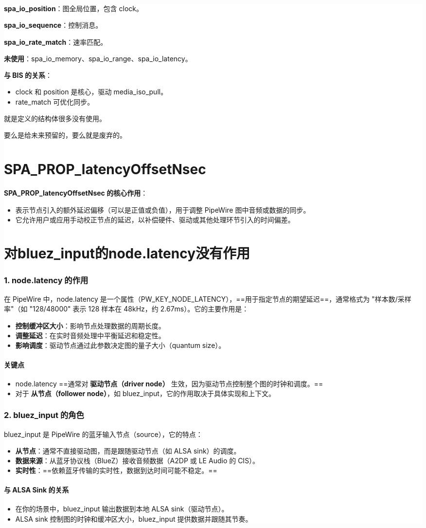 **spa_io_position**：图全局位置，包含 clock。

**spa_io_sequence**：控制消息。

**spa_io_rate_match**：速率匹配。

**未使用**：spa_io_memory、spa_io_range、spa_io_latency。

**与 BIS 的关系**：

- clock 和 position 是核心，驱动 media_iso_pull。
- rate_match 可优化同步。



就是定义的结构体很多没有使用。

要么是给未来预留的，要么就是废弃的。



# SPA_PROP_latencyOffsetNsec 

**SPA_PROP_latencyOffsetNsec 的核心作用**：

- 表示节点引入的额外延迟偏移（可以是正值或负值），用于调整 PipeWire 图中音频或数据的同步。
- 它允许用户或应用手动校正节点的延迟，以补偿硬件、驱动或其他处理环节引入的时间偏差。



# 对bluez_input的node.latency没有作用

### 1. node.latency 的作用

在 PipeWire 中，node.latency 是一个属性（PW_KEY_NODE_LATENCY），==用于指定节点的期望延迟==，通常格式为 "样本数/采样率"（如 "128/48000" 表示 128 样本在 48kHz，约 2.67ms）。它的主要作用是：

- **控制缓冲区大小**：影响节点处理数据的周期长度。
- **调整延迟**：在实时音频处理中平衡延迟和稳定性。
- **影响调度**：驱动节点通过此参数决定图的量子大小（quantum size）。

#### 关键点

- node.latency ==通常对 **驱动节点（driver node）** 生效，因为驱动节点控制整个图的时钟和调度。==
- 对于 **从节点（follower node）**，如 bluez_input，它的作用取决于具体实现和上下文。

### 2. bluez_input 的角色

bluez_input 是 PipeWire 的蓝牙输入节点（source），它的特点：

- **从节点**：通常不直接驱动图，而是跟随驱动节点（如 ALSA sink）的调度。
- **数据来源**：从蓝牙协议栈（BlueZ）接收音频数据（A2DP 或 LE Audio 的 CIS）。
- **实时性**：==依赖蓝牙传输的实时性，数据到达时间可能不稳定。==

#### 与 ALSA Sink 的关系

- 在你的场景中，bluez_input 输出数据到本地 ALSA sink（驱动节点）。
- ALSA sink 控制图的时钟和缓冲区大小，bluez_input 提供数据并跟随其节奏。
